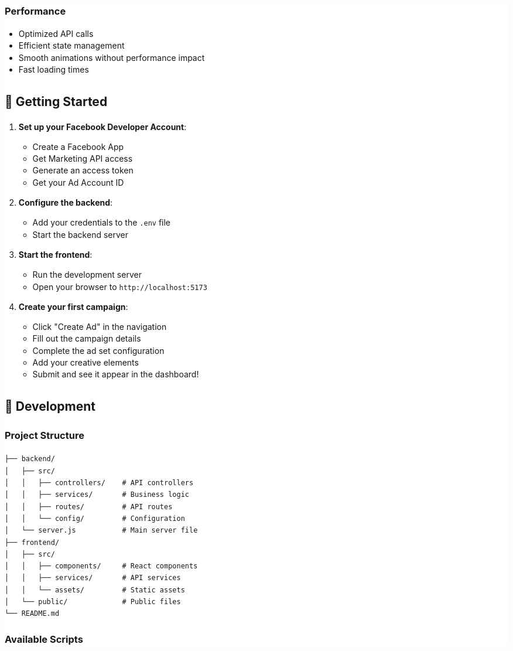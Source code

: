 ### Performance
- Optimized API calls
- Efficient state management
- Smooth animations without performance impact
- Fast loading times

## 🚀 Getting Started

1. **Set up your Facebook Developer Account**:
   - Create a Facebook App
   - Get Marketing API access
   - Generate an access token
   - Get your Ad Account ID

2. **Configure the backend**:
   - Add your credentials to the `.env` file
   - Start the backend server

3. **Start the frontend**:
   - Run the development server
   - Open your browser to `http://localhost:5173`

4. **Create your first campaign**:
   - Click "Create Ad" in the navigation
   - Fill out the campaign details
   - Complete the ad set configuration
   - Add your creative elements
   - Submit and see it appear in the dashboard!

## 🔧 Development

### Project Structure
```
├── backend/
│   ├── src/
│   │   ├── controllers/    # API controllers
│   │   ├── services/       # Business logic
│   │   ├── routes/         # API routes
│   │   └── config/         # Configuration
│   └── server.js           # Main server file
├── frontend/
│   ├── src/
│   │   ├── components/     # React components
│   │   ├── services/       # API services
│   │   └── assets/         # Static assets
│   └── public/             # Public files
└── README.md
```

### Available Scripts
